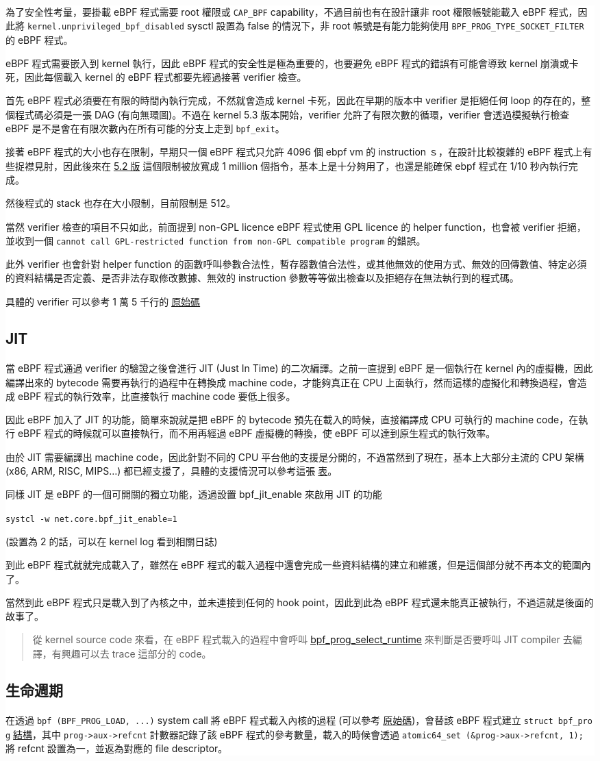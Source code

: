 為了安全性考量，要掛載 eBPF 程式需要 root 權限或 `CAP_BPF` capability，不過目前也有在設計讓非 root 權限帳號能載入 eBPF 程式，因此將 `kernel.unprivileged_bpf_disabled` sysctl 設置為 false 的情況下，非 root 帳號是有能力能夠使用 `BPF_PROG_TYPE_SOCKET_FILTER` 的 eBPF 程式。

eBPF 程式需要嵌入到 kernel 執行，因此 eBPF 程式的安全性是極為重要的，也要避免 eBPF 程式的錯誤有可能會導致 kernel 崩潰或卡死，因此每個載入 kernel 的 eBPF 程式都要先經過接著 verifier 檢查。

首先 eBPF 程式必須要在有限的時間內執行完成，不然就會造成 kernel 卡死，因此在早期的版本中 verifier 是拒絕任何 loop 的存在的，整個程式碼必須是一張 DAG (有向無環圖)。不過在 kernel 5.3 版本開始，verifier 允許了有限次數的循環，verifier 會透過模擬執行檢查 eBPF 是不是會在有限次數內在所有可能的分支上走到 `bpf_exit`。

接著 eBPF 程式的大小也存在限制，早期只一個 eBPF 程式只允許 4096 個 ebpf vm 的 instruction ｓ，在設計比較複雜的 eBPF 程式上有些捉襟見肘，因此後來在 [5.2 版](https://github.com/torvalds/linux/commit/c04c0d2b968ac45d6ef020316808ef6c82325a82) 這個限制被放寬成 1 million 個指令，基本上是十分夠用了，也還是能確保 ebpf 程式在 1/10 秒內執行完成。

然後程式的 stack 也存在大小限制，目前限制是 512。

當然 verifier 檢查的項目不只如此，前面提到 non-GPL licence eBPF 程式使用 GPL licence 的 helper function，也會被 verifier 拒絕，並收到一個 `cannot call GPL-restricted function from non-GPL compatible program` 的錯誤。

此外 verifier 也會針對 helper function 的函數呼叫參數合法性，暫存器數值合法性，或其他無效的使用方式、無效的回傳數值、特定必須的資料結構是否定義、是否非法存取修改數據、無效的 instruction 參數等等做出檢查以及拒絕存在無法執行到的程式碼。

具體的 verifier 可以參考 1 萬 5 千行的 [原始碼](https://github.com/torvalds/linux/blob/master/kernel/bpf/verifier.c)

## JIT

當 eBPF 程式通過 verifier 的驗證之後會進行 JIT (Just In Time) 的二次編譯。之前一直提到 eBPF 是一個執行在 kernel 內的虛擬機，因此編譯出來的 bytecode 需要再執行的過程中在轉換成 machine code，才能夠真正在 CPU 上面執行，然而這樣的虛擬化和轉換過程，會造成 eBPF 程式的執行效率，比直接執行 machine code 要低上很多。

因此 eBPF 加入了 JIT 的功能，簡單來說就是把 eBPF 的 bytecode 預先在載入的時候，直接編譯成 CPU 可執行的 machine code，在執行 eBPF 程式的時候就可以直接執行，而不用再經過 eBPF 虛擬機的轉換，使 eBPF 可以達到原生程式的執行效率。

由於 JIT 需要編譯出 machine code，因此針對不同的 CPU 平台他的支援是分開的，不過當然到了現在，基本上大部分主流的 CPU 架構 (x86, ARM, RISC, MIPS…) 都已經支援了，具體的支援情況可以參考這張 [表](https://github.com/iovisor/bcc/blob/master/docs/kernel-versions.md#jit-compiling)。

同樣 JIT 是 eBPF 的一個可開關的獨立功能，透過設置 bpf_jit_enable 來啟用 JIT 的功能

```shell
systcl -w net.core.bpf_jit_enable=1
```

(設置為 2 的話，可以在 kernel log 看到相關日誌)

到此 eBPF 程式就就完成載入了，雖然在 eBPF 程式的載入過程中還會完成一些資料結構的建立和維護，但是這個部分就不再本文的範圍內了。

當然到此 eBPF 程式只是載入到了內核之中，並未連接到任何的 hook point，因此到此為 eBPF 程式還未能真正被執行，不過這就是後面的故事了。

> 從 kernel source code 來看，在 eBPF 程式載入的過程中會呼叫 [bpf_prog_select_runtime](https://elixir.bootlin.com/linux/v5.13/source/kernel/bpf/core.c#L1840) 來判斷是否要呼叫 JIT compiler 去編譯，有興趣可以去 trace 這部分的 code。

## 生命週期

在透過 `bpf (BPF_PROG_LOAD, ...)` system call 將 eBPF 程式載入內核的過程 (可以參考 [原始碼](https://elixir.bootlin.com/linux/v5.13/source/kernel/bpf/syscall.c#L2079))，會替該 eBPF 程式建立 `struct bpf_prog` [結構](https://elixir.bootlin.com/linux/v5.13/source/include/linux/filter.h#L550)，其中 `prog->aux->refcnt` 計數器記錄了該 eBPF 程式的參考數量，載入的時候會透過 `atomic64_set (&prog->aux->refcnt, 1);` 將 refcnt 設置為一，並返為對應的 file descriptor。
